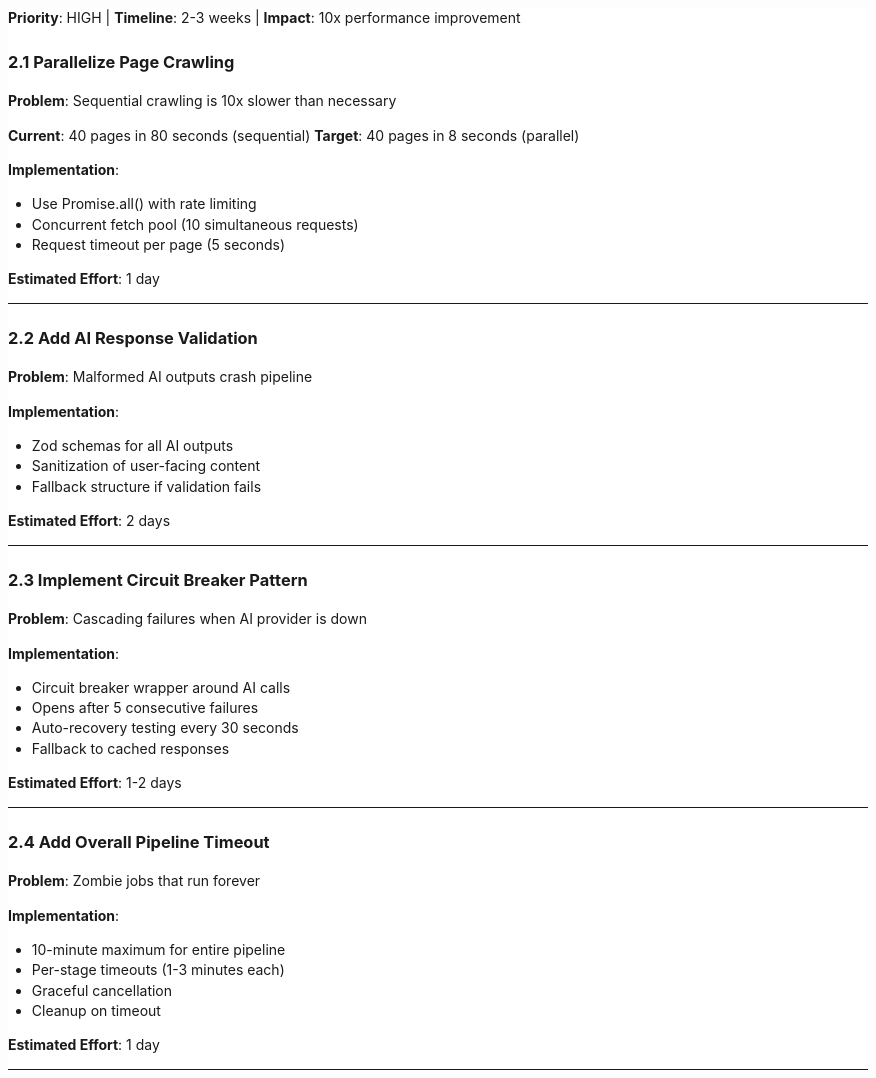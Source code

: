 **Priority**: HIGH | **Timeline**: 2-3 weeks | **Impact**: 10x performance improvement

### 2.1 Parallelize Page Crawling

**Problem**: Sequential crawling is 10x slower than necessary

**Current**: 40 pages in 80 seconds (sequential)
**Target**: 40 pages in 8 seconds (parallel)

**Implementation**:
- Use Promise.all() with rate limiting
- Concurrent fetch pool (10 simultaneous requests)
- Request timeout per page (5 seconds)

**Estimated Effort**: 1 day

---

### 2.2 Add AI Response Validation

**Problem**: Malformed AI outputs crash pipeline

**Implementation**:
- Zod schemas for all AI outputs
- Sanitization of user-facing content
- Fallback structure if validation fails

**Estimated Effort**: 2 days

---

### 2.3 Implement Circuit Breaker Pattern

**Problem**: Cascading failures when AI provider is down

**Implementation**:
- Circuit breaker wrapper around AI calls
- Opens after 5 consecutive failures
- Auto-recovery testing every 30 seconds
- Fallback to cached responses

**Estimated Effort**: 1-2 days

---

### 2.4 Add Overall Pipeline Timeout

**Problem**: Zombie jobs that run forever

**Implementation**:
- 10-minute maximum for entire pipeline
- Per-stage timeouts (1-3 minutes each)
- Graceful cancellation
- Cleanup on timeout

**Estimated Effort**: 1 day

---